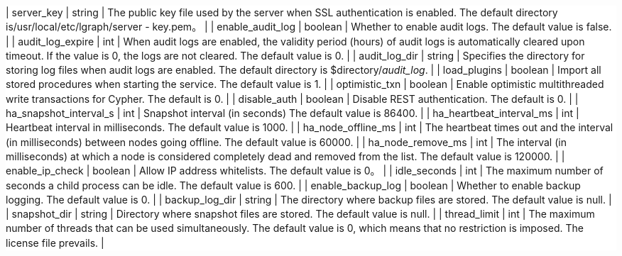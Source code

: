 | server_key                | string                | The public key file used by the server when SSL authentication is enabled. The default directory is/usr/local/etc/lgraph/server - key.pem。                                                                                                                                                          |
| enable_audit_log          | boolean               | Whether to enable audit logs. The default value is false.                                                                                                                                                                                                                                           |
| audit_log_expire          | int                   | When audit logs are enabled, the validity period (hours) of audit logs is automatically cleared upon timeout. If the value is 0, the logs are not cleared. The default value is 0.                                                                                                                  |
| audit_log_dir             | string                | Specifies the directory for storing log files when audit logs are enabled. The default directory is $directory/_audit_log_.                                                                                                                                                                         |
| load_plugins              | boolean               | Import all stored procedures when starting the service. The default value is 1.                                                                                                                                                                                                                     |
| optimistic_txn            | boolean               | Enable optimistic multithreaded write transactions for Cypher. The default is 0.                                                                                                                                                                                                                    |
| disable_auth              | boolean               | Disable REST authentication. The default is 0.                                                                                                                                                                                                                                                      |
| ha_snapshot_interval_s    | int                   | Snapshot interval (in seconds) The default value is 86400.                                                                                                                                                                                                                                          |
| ha_heartbeat_interval_ms  | int                   | Heartbeat interval in milliseconds. The default value is 1000.                                                                                                                                                                                                                                      |
| ha_node_offline_ms        | int                   | The heartbeat times out and the interval (in milliseconds) between nodes going offline. The default value is 60000.                                                                                                                                                                                 |
| ha_node_remove_ms         | int                   | The interval (in milliseconds) at which a node is considered completely dead and removed from the list. The default value is 120000.                                                                                                                                                                |
| enable_ip_check           | boolean               | Allow IP address whitelists. The default value is 0。                                                                                                                                                                                                                                                |
| idle_seconds              | int                   | The maximum number of seconds a child process can be idle. The default value is 600.                                                                                                                                                                                                                |
| enable_backup_log         | boolean               | Whether to enable backup logging. The default value is 0.                                                                                                                                                                                                                                           |
| backup_log_dir            | string                | The directory where backup files are stored. The default value is null.                                                                                                                                                                                                                             |
| snapshot_dir              | string                | Directory where snapshot files are stored. The default value is null.                                                                                                                                                                                                                               |
| thread_limit              | int                   | The maximum number of threads that can be used simultaneously. The default value is 0, which means that no restriction is imposed. The license file prevails.                                                                                                                                       |
